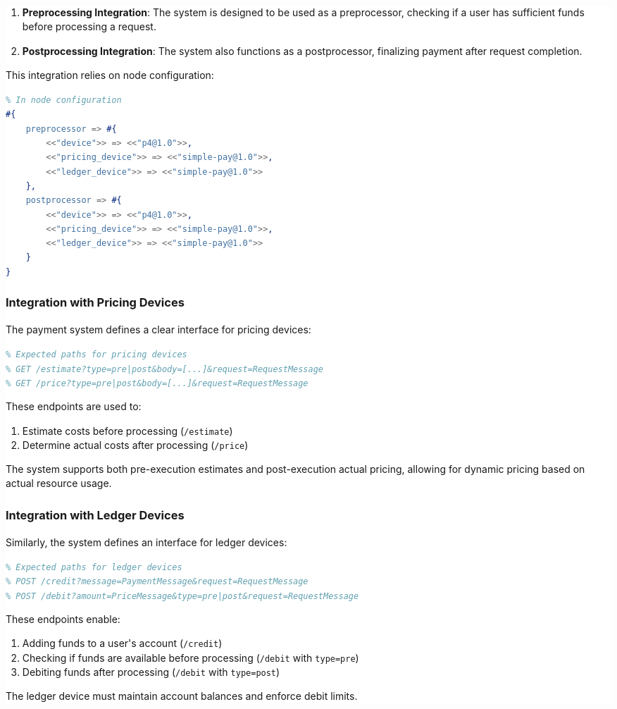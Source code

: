 1. **Preprocessing Integration**: The system is designed to be used as a preprocessor, checking if a user has sufficient funds before processing a request.

2. **Postprocessing Integration**: The system also functions as a postprocessor, finalizing payment after request completion.

This integration relies on node configuration:

```erlang
% In node configuration
#{
    preprocessor => #{
        <<"device">> => <<"p4@1.0">>,
        <<"pricing_device">> => <<"simple-pay@1.0">>,
        <<"ledger_device">> => <<"simple-pay@1.0">>
    },
    postprocessor => #{
        <<"device">> => <<"p4@1.0">>,
        <<"pricing_device">> => <<"simple-pay@1.0">>,
        <<"ledger_device">> => <<"simple-pay@1.0">>
    }
}
```

### Integration with Pricing Devices

The payment system defines a clear interface for pricing devices:

```erlang
% Expected paths for pricing devices
% GET /estimate?type=pre|post&body=[...]&request=RequestMessage
% GET /price?type=pre|post&body=[...]&request=RequestMessage
```

These endpoints are used to:
1. Estimate costs before processing (`/estimate`)
2. Determine actual costs after processing (`/price`)

The system supports both pre-execution estimates and post-execution actual pricing, allowing for dynamic pricing based on actual resource usage.

### Integration with Ledger Devices

Similarly, the system defines an interface for ledger devices:

```erlang
% Expected paths for ledger devices
% POST /credit?message=PaymentMessage&request=RequestMessage
% POST /debit?amount=PriceMessage&type=pre|post&request=RequestMessage
```

These endpoints enable:
1. Adding funds to a user's account (`/credit`)
2. Checking if funds are available before processing (`/debit` with `type=pre`)
3. Debiting funds after processing (`/debit` with `type=post`)

The ledger device must maintain account balances and enforce debit limits.
